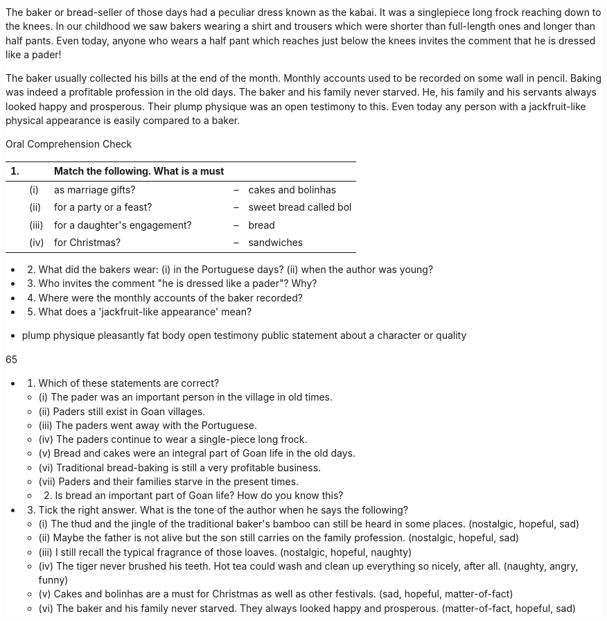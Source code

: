 The baker or bread-seller of those days had a peculiar dress known as the kabai. It was a singlepiece long frock reaching down to the knees. In our childhood we saw bakers wearing a shirt and trousers which were shorter than full-length ones and longer than half pants. Even today, anyone who wears a half pant which reaches just below the knees invites the comment that he is dressed like a pader!

The baker usually collected his bills at the end of the month. Monthly accounts used to be recorded on some wall in pencil. Baking was indeed a profitable profession in the old days. The baker and his family never starved. He, his family and his servants always looked happy and prosperous. Their plump physique was an open testimony to this. Even today any person with a jackfruit-like physical appearance is easily compared to a baker.

Oral Comprehension Check

| 1. |  | Match the following. What is a must |  |  |
| --- | --- | --- | --- | --- |
|  | (i) | as marriage gifts? | – | cakes and bolinhas |
|  | (ii) | for a party or a feast? | – | sweet bread called bol |
|  | (iii) | for a daughter's engagement? | – | bread |
|  | (iv) | for Christmas? | – | sandwiches |

- 2. What did the bakers wear: (i) in the Portuguese days? (ii) when the author was young?
- 3. Who invites the comment "he is dressed like a pader"? Why?
- 4. Where were the monthly accounts of the baker recorded?
- 5. What does a 'jackfruit-like appearance' mean?

- plump physique pleasantly fat body
open testimony public statement about a character or quality

65

- 1. Which of these statements are correct?
	- (i) The pader was an important person in the village in old times.
	- (ii) Paders still exist in Goan villages.
	- (iii) The paders went away with the Portuguese.
	- (iv) The paders continue to wear a single-piece long frock.
	- (v) Bread and cakes were an integral part of Goan life in the old days.
	- (vi) Traditional bread-baking is still a very profitable business.
	- (vii) Paders and their families starve in the present times.
	- 2. Is bread an important part of Goan life? How do you know this?
- 3. Tick the right answer. What is the tone of the author when he says the following?
	- (i) The thud and the jingle of the traditional baker's bamboo can still be heard in some places. (nostalgic, hopeful, sad)
	- (ii) Maybe the father is not alive but the son still carries on the family profession. (nostalgic, hopeful, sad)
	- (iii) I still recall the typical fragrance of those loaves. (nostalgic, hopeful, naughty)
	- (iv) The tiger never brushed his teeth. Hot tea could wash and clean up everything so nicely, after all. (naughty, angry, funny)
	- (v) Cakes and bolinhas are a must for Christmas as well as other festivals. (sad, hopeful, matter-of-fact)
	- (vi) The baker and his family never starved. They always looked happy and prosperous. (matter-of-fact, hopeful, sad)
